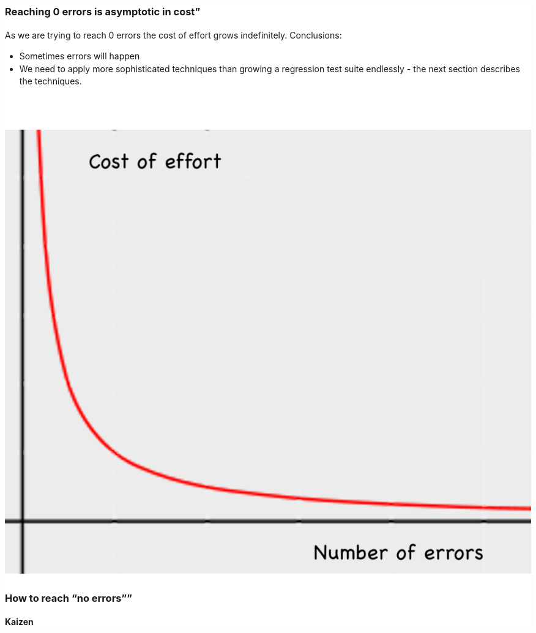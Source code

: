 ### **Reaching 0 errors is asymptotic in cost”**

As we are trying to reach 0 errors the cost of effort grows indefinitely. Conclusions:

- Sometimes errors will happen
- We need to apply more sophisticated techniques than growing a regression test suite endlessly - the next section describes the techniques.
<br/>
<br/>

![costgraph](images/costgraph.png)

### **How to reach “no errors””**

**Kaizen**

